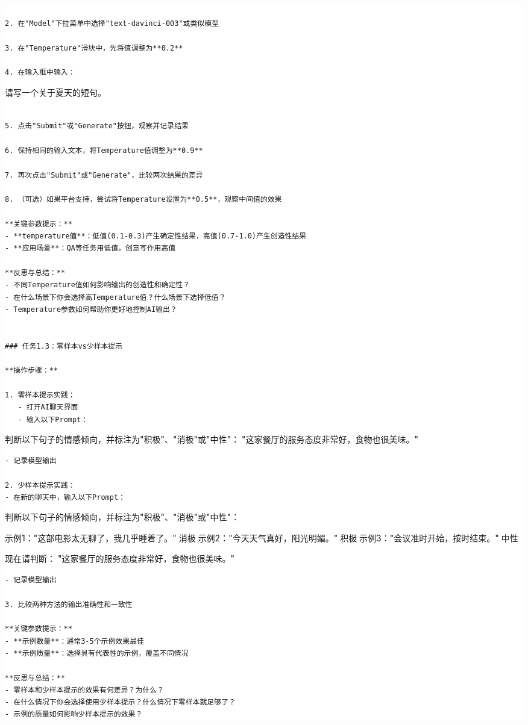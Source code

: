 ```

2. 在"Model"下拉菜单中选择"text-davinci-003"或类似模型

3. 在"Temperature"滑块中，先将值调整为**0.2**

4. 在输入框中输入：
```
请写一个关于夏天的短句。
```

5. 点击"Submit"或"Generate"按钮，观察并记录结果

6. 保持相同的输入文本，将Temperature值调整为**0.9**

7. 再次点击"Submit"或"Generate"，比较两次结果的差异

8. （可选）如果平台支持，尝试将Temperature设置为**0.5**，观察中间值的效果

**关键参数提示：**
- **temperature值**：低值(0.1-0.3)产生确定性结果，高值(0.7-1.0)产生创造性结果
- **应用场景**：QA等任务用低值，创意写作用高值

**反思与总结：**
- 不同Temperature值如何影响输出的创造性和确定性？
- 在什么场景下你会选择高Temperature值？什么场景下选择低值？
- Temperature参数如何帮助你更好地控制AI输出？


### 任务1.3：零样本vs少样本提示

**操作步骤：**

1. 零样本提示实践：
   - 打开AI聊天界面
   - 输入以下Prompt：
   ```
   判断以下句子的情感倾向，并标注为"积极"、"消极"或"中性"：
   "这家餐厅的服务态度非常好，食物也很美味。"
   ```
   - 记录模型输出

2. 少样本提示实践：
   - 在新的聊天中，输入以下Prompt：
   ```
   判断以下句子的情感倾向，并标注为"积极"、"消极"或"中性"：

   示例1："这部电影太无聊了，我几乎睡着了。" 消极
   示例2："今天天气真好，阳光明媚。" 积极
   示例3："会议准时开始，按时结束。" 中性

   现在请判断：
   "这家餐厅的服务态度非常好，食物也很美味。"
   ```
   - 记录模型输出

3. 比较两种方法的输出准确性和一致性

**关键参数提示：**
- **示例数量**：通常3-5个示例效果最佳
- **示例质量**：选择具有代表性的示例，覆盖不同情况

**反思与总结：**
- 零样本和少样本提示的效果有何差异？为什么？
- 在什么情况下你会选择使用少样本提示？什么情况下零样本就足够了？
- 示例的质量如何影响少样本提示的效果？
   ```